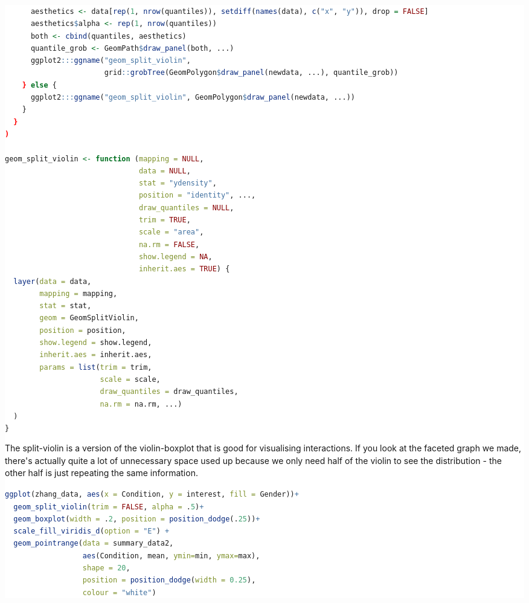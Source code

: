 ```r
      aesthetics <- data[rep(1, nrow(quantiles)), setdiff(names(data), c("x", "y")), drop = FALSE]
      aesthetics$alpha <- rep(1, nrow(quantiles))
      both <- cbind(quantiles, aesthetics)
      quantile_grob <- GeomPath$draw_panel(both, ...)
      ggplot2:::ggname("geom_split_violin", 
                       grid::grobTree(GeomPolygon$draw_panel(newdata, ...), quantile_grob))
    } else {
      ggplot2:::ggname("geom_split_violin", GeomPolygon$draw_panel(newdata, ...))
    }
  }
)

geom_split_violin <- function (mapping = NULL, 
                               data = NULL, 
                               stat = "ydensity", 
                               position = "identity", ..., 
                               draw_quantiles = NULL, 
                               trim = TRUE, 
                               scale = "area", 
                               na.rm = FALSE, 
                               show.legend = NA, 
                               inherit.aes = TRUE) {
  layer(data = data, 
        mapping = mapping, 
        stat = stat, 
        geom = GeomSplitViolin, 
        position = position, 
        show.legend = show.legend, 
        inherit.aes = inherit.aes, 
        params = list(trim = trim, 
                      scale = scale, 
                      draw_quantiles = draw_quantiles, 
                      na.rm = na.rm, ...)
  )
}
```

The split-violin is a version of the violin-boxplot that is good for visualising interactions. If you look at the faceted graph we made, there's actually quite a lot of unnecessary space used up because we only need half of the violin to see the distribution - the other half is just repeating the same information. 


```r
ggplot(zhang_data, aes(x = Condition, y = interest, fill = Gender))+
  geom_split_violin(trim = FALSE, alpha = .5)+
  geom_boxplot(width = .2, position = position_dodge(.25))+
  scale_fill_viridis_d(option = "E") +
  geom_pointrange(data = summary_data2,
                  aes(Condition, mean, ymin=min, ymax=max),
                  shape = 20, 
                  position = position_dodge(width = 0.25),
                  colour = "white")
```
